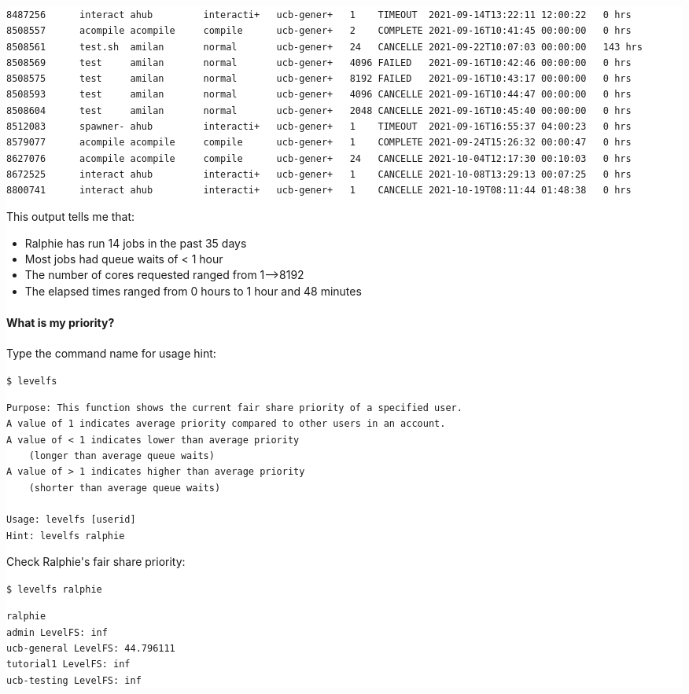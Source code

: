 ```
8487256      interact ahub         interacti+   ucb-gener+   1    TIMEOUT  2021-09-14T13:22:11 12:00:22   0 hrs
8508557      acompile acompile     compile      ucb-gener+   2    COMPLETE 2021-09-16T10:41:45 00:00:00   0 hrs
8508561      test.sh  amilan       normal       ucb-gener+   24   CANCELLE 2021-09-22T10:07:03 00:00:00   143 hrs
8508569      test     amilan       normal       ucb-gener+   4096 FAILED   2021-09-16T10:42:46 00:00:00   0 hrs
8508575      test     amilan       normal       ucb-gener+   8192 FAILED   2021-09-16T10:43:17 00:00:00   0 hrs
8508593      test     amilan       normal       ucb-gener+   4096 CANCELLE 2021-09-16T10:44:47 00:00:00   0 hrs
8508604      test     amilan       normal       ucb-gener+   2048 CANCELLE 2021-09-16T10:45:40 00:00:00   0 hrs
8512083      spawner- ahub         interacti+   ucb-gener+   1    TIMEOUT  2021-09-16T16:55:37 04:00:23   0 hrs
8579077      acompile acompile     compile      ucb-gener+   1    COMPLETE 2021-09-24T15:26:32 00:00:47   0 hrs
8627076      acompile acompile     compile      ucb-gener+   24   CANCELLE 2021-10-04T12:17:30 00:10:03   0 hrs
8672525      interact ahub         interacti+   ucb-gener+   1    CANCELLE 2021-10-08T13:29:13 00:07:25   0 hrs
8800741      interact ahub         interacti+   ucb-gener+   1    CANCELLE 2021-10-19T08:11:44 01:48:38   0 hrs
```

This output tells me that:
* Ralphie has run 14 jobs in the past 35 days
* Most jobs had queue waits of < 1 hour
* The number of cores requested ranged from 1-->8192
* The elapsed times ranged from 0 hours to 1 hour and 48 minutes


#### What is my priority?

Type the command name for usage hint:
```bash
$ levelfs
```
```
Purpose: This function shows the current fair share priority of a specified user.
A value of 1 indicates average priority compared to other users in an account.
A value of < 1 indicates lower than average priority
	(longer than average queue waits)
A value of > 1 indicates higher than average priority
	(shorter than average queue waits)

Usage: levelfs [userid]
Hint: levelfs ralphie
```

Check Ralphie's fair share priority:
```bash
$ levelfs ralphie
```
```
ralphie
admin LevelFS: inf
ucb-general LevelFS: 44.796111
tutorial1 LevelFS: inf
ucb-testing LevelFS: inf
```
